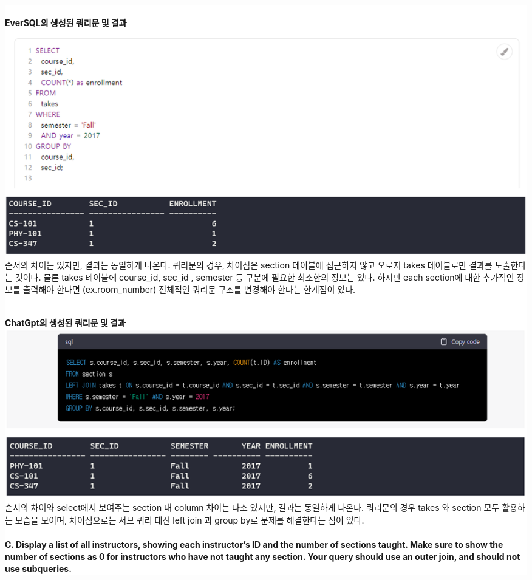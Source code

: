 \
**EverSQL의 생성된 쿼리문 및 결과**  
![.](./db_chat/006.png)  
순서의 차이는 있지만, 결과는 동일하게 나온다. 쿼리문의 경우, 차이점은 section 테이블에 접근하지 않고 오로지 takes 테이블로만 결과를 도출한다는 것이다. 물론 takes 테이블에 course_id, sec_id	, semester 등 구분에 필요한 최소한의 정보는 있다. 하지만 each section에 대한 추가적인 정보를 출력해야 한다면 (ex.room_number) 전체적인 쿼리문 구조를 변경해야 한다는 한계점이 있다.

\
**ChatGpt의 생성된 쿼리문 및 결과**  
![.](./db_chat/007.png)  
순서의 차이와 select에서 보여주는 section 내 column 차이는 다소 있지만, 결과는 동일하게 나온다. 쿼리문의 경우 takes 와 section 모두 활용하는 모습을 보이며, 차이점으로는 서브 쿼리 대신 left join 과 group by로 문제를 해결한다는 점이 있다.

#### C. Display a list of all instructors, showing each instructor’s ID and the number of sections taught. Make sure to show the number of sections as 0 for instructors who have not taught any section. Your query should use an outer join, and should not use subqueries.

